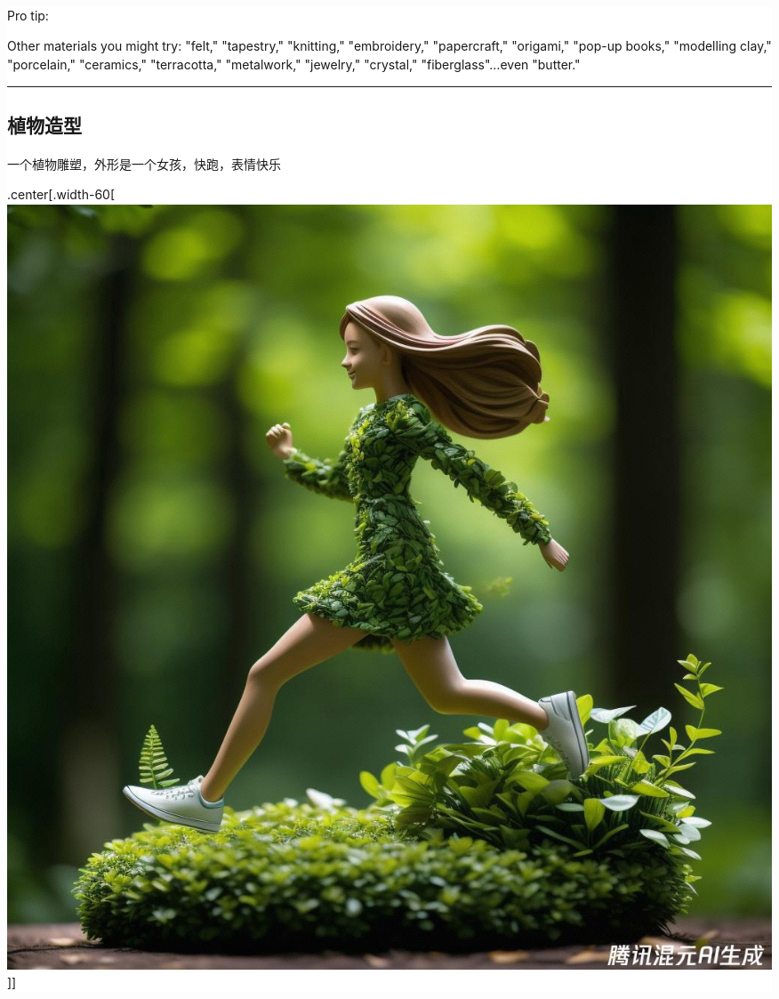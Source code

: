 Pro tip:

Other materials you might try: "felt," "tapestry," "knitting," "embroidery," "papercraft," "origami," "pop-up books," "modelling clay," "porcelain," "ceramics," "terracotta," "metalwork," "jewelry," "crystal," "fiberglass"…even "butter."

---
## 植物造型

一个植物雕塑，外形是一个女孩，快跑，表情快乐

.center[.width-60[![](./fig/style/13-8-plant.jpeg)]]
